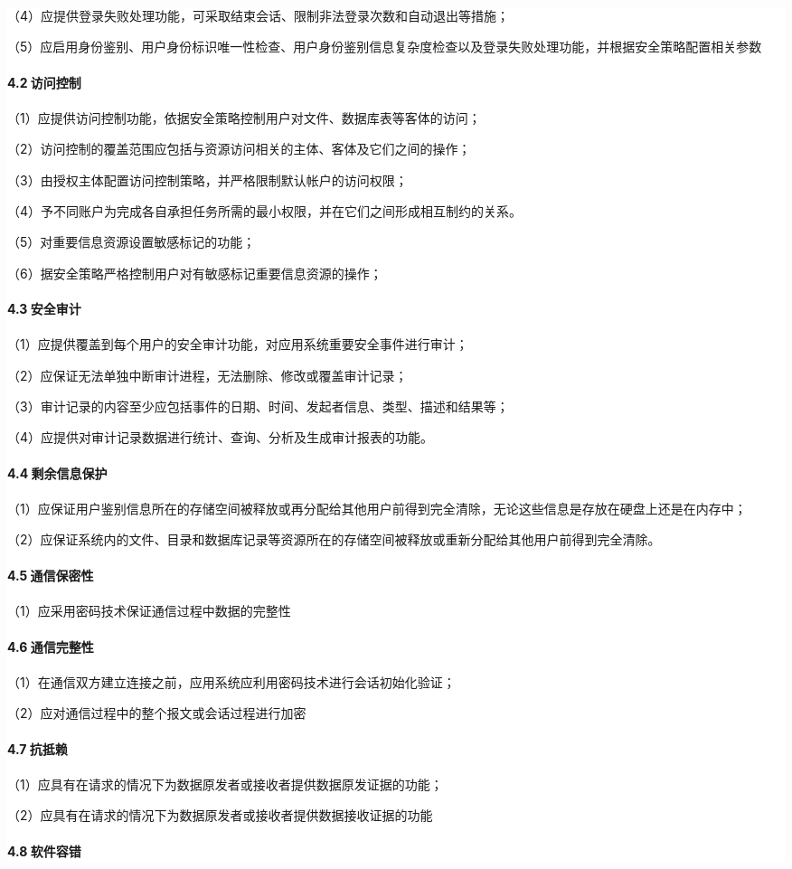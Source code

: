 （4）应提供登录失败处理功能，可采取结束会话、限制非法登录次数和自动退出等措施；

（5）应启用身份鉴别、用户身份标识唯一性检查、用户身份鉴别信息复杂度检查以及登录失败处理功能，并根据安全策略配置相关参数

 

#### 4.2 访问控制

（1）应提供访问控制功能，依据安全策略控制用户对文件、数据库表等客体的访问；

（2）访问控制的覆盖范围应包括与资源访问相关的主体、客体及它们之间的操作；

（3）由授权主体配置访问控制策略，并严格限制默认帐户的访问权限；

（4）予不同账户为完成各自承担任务所需的最小权限，并在它们之间形成相互制约的关系。

（5）对重要信息资源设置敏感标记的功能；

（6）据安全策略严格控制用户对有敏感标记重要信息资源的操作；

 

#### 4.3 安全审计

（1）应提供覆盖到每个用户的安全审计功能，对应用系统重要安全事件进行审计；

（2）应保证无法单独中断审计进程，无法删除、修改或覆盖审计记录；

（3）审计记录的内容至少应包括事件的日期、时间、发起者信息、类型、描述和结果等；

（4）应提供对审计记录数据进行统计、查询、分析及生成审计报表的功能。

 

#### 4.4 剩余信息保护

（1）应保证用户鉴别信息所在的存储空间被释放或再分配给其他用户前得到完全清除，无论这些信息是存放在硬盘上还是在内存中；

（2）应保证系统内的文件、目录和数据库记录等资源所在的存储空间被释放或重新分配给其他用户前得到完全清除。

 

#### 4.5 通信保密性

（1）应采用密码技术保证通信过程中数据的完整性

 

#### 4.6 通信完整性

（1）在通信双方建立连接之前，应用系统应利用密码技术进行会话初始化验证；

（2）应对通信过程中的整个报文或会话过程进行加密

 

#### 4.7 抗抵赖

（1）应具有在请求的情况下为数据原发者或接收者提供数据原发证据的功能；

（2）应具有在请求的情况下为数据原发者或接收者提供数据接收证据的功能

 

#### 4.8 软件容错
